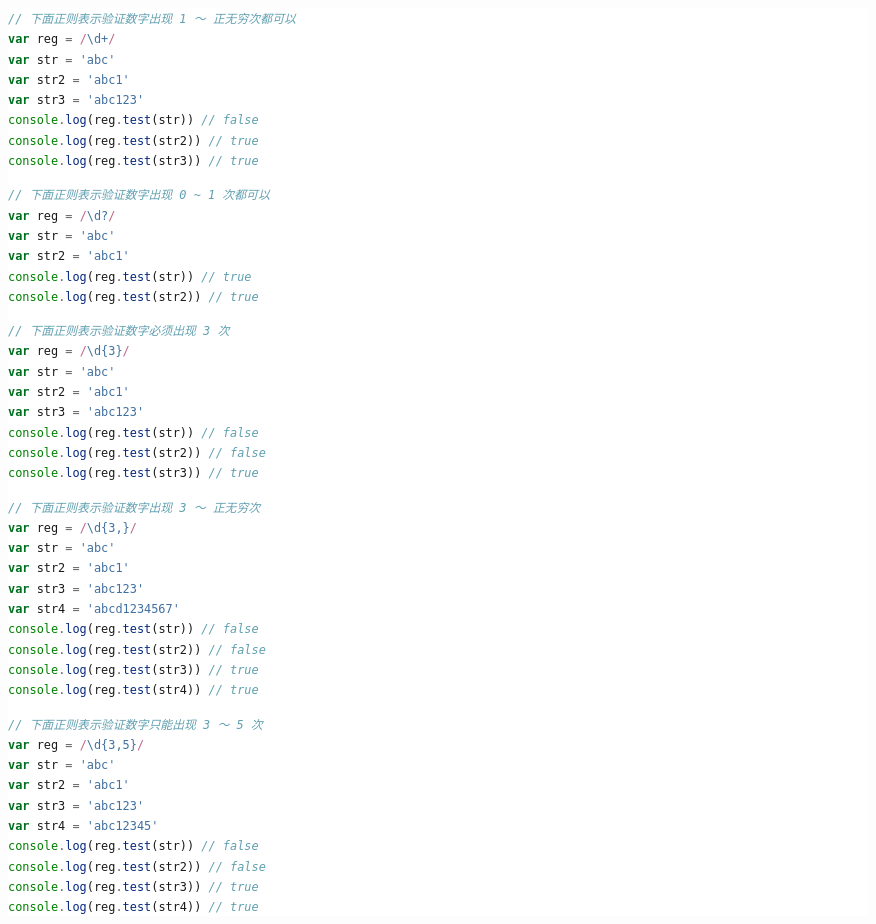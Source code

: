   ```javascript
  // 下面正则表示验证数字出现 1 ～ 正无穷次都可以
  var reg = /\d+/
  var str = 'abc'
  var str2 = 'abc1'
  var str3 = 'abc123'
  console.log(reg.test(str)) // false
  console.log(reg.test(str2)) // true
  console.log(reg.test(str3)) // true
  ```

  ```javascript
  // 下面正则表示验证数字出现 0 ~ 1 次都可以
  var reg = /\d?/
  var str = 'abc'
  var str2 = 'abc1'
  console.log(reg.test(str)) // true
  console.log(reg.test(str2)) // true
  ```

  ```javascript
  // 下面正则表示验证数字必须出现 3 次
  var reg = /\d{3}/
  var str = 'abc'
  var str2 = 'abc1'
  var str3 = 'abc123'
  console.log(reg.test(str)) // false
  console.log(reg.test(str2)) // false
  console.log(reg.test(str3)) // true
  ```

  ```javascript
  // 下面正则表示验证数字出现 3 ～ 正无穷次
  var reg = /\d{3,}/
  var str = 'abc'
  var str2 = 'abc1'
  var str3 = 'abc123'
  var str4 = 'abcd1234567'
  console.log(reg.test(str)) // false
  console.log(reg.test(str2)) // false
  console.log(reg.test(str3)) // true
  console.log(reg.test(str4)) // true
  ```

  ```javascript
  // 下面正则表示验证数字只能出现 3 ～ 5 次
  var reg = /\d{3,5}/
  var str = 'abc'
  var str2 = 'abc1'
  var str3 = 'abc123'
  var str4 = 'abc12345'
  console.log(reg.test(str)) // false
  console.log(reg.test(str2)) // false
  console.log(reg.test(str3)) // true
  console.log(reg.test(str4)) // true
  ```
